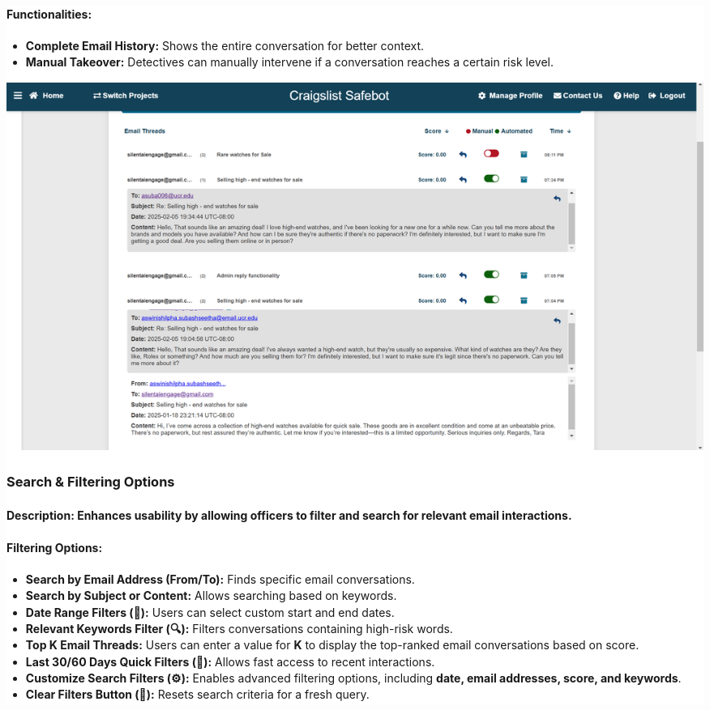 #### **Functionalities:**
- **Complete Email History:** Shows the entire conversation for better context.
- **Manual Takeover:** Detectives can manually intervene if a conversation reaches a certain risk level.

<img src="/static/UI_Images/Index_Email_expand.png" alt="Expanded Email View">

### **Search & Filtering Options**

#### **Description:** Enhances usability by allowing officers to filter and search for relevant email interactions.

#### **Filtering Options:**
- **Search by Email Address (From/To):** Finds specific email conversations.
- **Search by Subject or Content:** Allows searching based on keywords.
- **Date Range Filters (📅):** Users can select custom start and end dates.
- **Relevant Keywords Filter (🔍):** Filters conversations containing high-risk words.
- **Top K Email Threads:** Users can enter a value for **K** to display the top-ranked email conversations based on score.
- **Last 30/60 Days Quick Filters (📆):** Allows fast access to recent interactions.
- **Customize Search Filters (⚙️):** Enables advanced filtering options, including **date, email addresses, score, and keywords**.
- **Clear Filters Button (🚫):** Resets search criteria for a fresh query.
